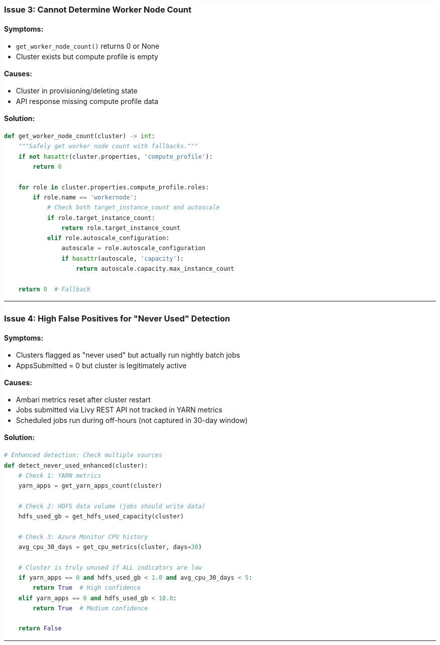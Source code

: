 
### Issue 3: Cannot Determine Worker Node Count

**Symptoms:**
- `get_worker_node_count()` returns 0 or None
- Cluster exists but compute profile is empty

**Causes:**
- Cluster in provisioning/deleting state
- API response missing compute profile data

**Solution:**
```python
def get_worker_node_count(cluster) -> int:
    """Safely get worker node count with fallbacks."""
    if not hasattr(cluster.properties, 'compute_profile'):
        return 0

    for role in cluster.properties.compute_profile.roles:
        if role.name == 'workernode':
            # Check both target_instance_count and autoscale
            if role.target_instance_count:
                return role.target_instance_count
            elif role.autoscale_configuration:
                autoscale = role.autoscale_configuration
                if hasattr(autoscale, 'capacity'):
                    return autoscale.capacity.max_instance_count

    return 0  # Fallback
```

---

### Issue 4: High False Positives for "Never Used" Detection

**Symptoms:**
- Clusters flagged as "never used" but actually run nightly batch jobs
- AppsSubmitted = 0 but cluster is legitimately active

**Causes:**
- Ambari metrics reset after cluster restart
- Jobs submitted via Livy REST API not tracked in YARN metrics
- Scheduled jobs run during off-hours (not captured in 30-day window)

**Solution:**
```python
# Enhanced detection: Check multiple sources
def detect_never_used_enhanced(cluster):
    # Check 1: YARN metrics
    yarn_apps = get_yarn_apps_count(cluster)

    # Check 2: HDFS data volume (jobs should write data)
    hdfs_used_gb = get_hdfs_used_capacity(cluster)

    # Check 3: Azure Monitor CPU history
    avg_cpu_30_days = get_cpu_metrics(cluster, days=30)

    # Cluster is truly unused if ALL indicators are low
    if yarn_apps == 0 and hdfs_used_gb < 1.0 and avg_cpu_30_days < 5:
        return True  # High confidence
    elif yarn_apps == 0 and hdfs_used_gb < 10.0:
        return True  # Medium confidence

    return False
```

---